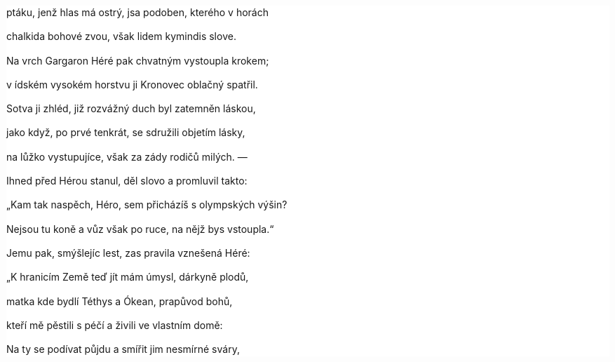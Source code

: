ptáku, jenž hlas má ostrý, jsa podoben, kterého v horách

</section>

<section>

chalkida bohové zvou, však lidem kymindis slove.

Na vrch Gargaron Héré pak chvatným vystoupla krokem;

</section>

<section>

v ídském vysokém horstvu ji Kronovec oblačný spatřil.

Sotva ji zhléd, již rozvážný duch byl zatemněn láskou,

</section>

<section>

jako když, po prvé tenkrát, se sdružili objetím lásky,

</section>

<section>

na lůžko vystupujíce, však za zády rodičů milých. —

Ihned před Hérou stanul, děl slovo a promluvil takto:

</section>

<section>

„Kam tak naspěch, Héro, sem přicházíš s olympských výšin?

</section>

<section>

Nejsou tu koně a vůz však po ruce, na nějž bys vstoupla.“

Jemu pak, smýšlejíc lest, zas pravila vznešená Héré:

</section>

<section>

„K hranicím Země teď jít mám úmysl, dárkyně plodů,

</section>

<section>

matka kde bydlí Téthys a Ókean, prapůvod bohů,

</section>

<section>

kteří mě pěstili s péčí a živili ve vlastním domě:

Na ty se podívat půjdu a smířit jim nesmírné sváry,
